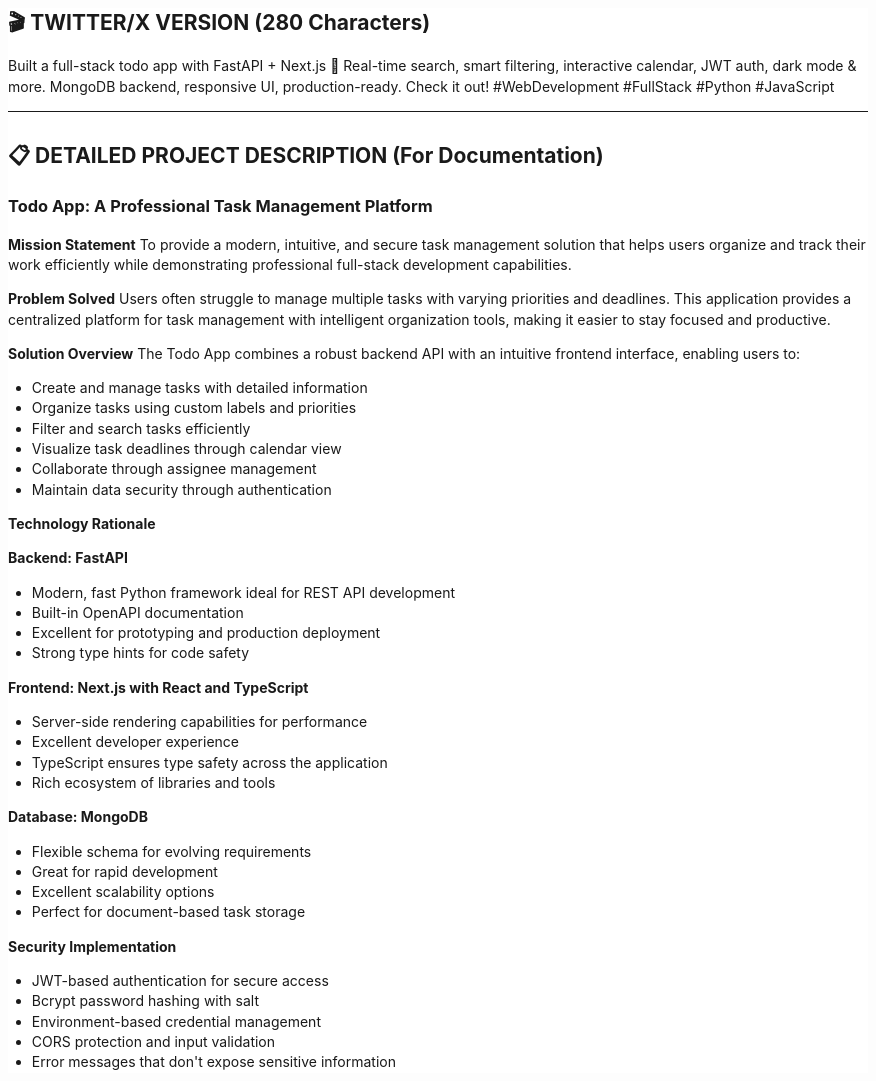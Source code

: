 ## 🎬 **TWITTER/X VERSION** (280 Characters)

Built a full-stack todo app with FastAPI + Next.js 🚀 Real-time search, smart filtering, interactive calendar, JWT auth, dark mode & more. MongoDB backend, responsive UI, production-ready. Check it out! #WebDevelopment #FullStack #Python #JavaScript

---

## 📋 **DETAILED PROJECT DESCRIPTION** (For Documentation)

### Todo App: A Professional Task Management Platform

**Mission Statement**
To provide a modern, intuitive, and secure task management solution that helps users organize and track their work efficiently while demonstrating professional full-stack development capabilities.

**Problem Solved**
Users often struggle to manage multiple tasks with varying priorities and deadlines. This application provides a centralized platform for task management with intelligent organization tools, making it easier to stay focused and productive.

**Solution Overview**
The Todo App combines a robust backend API with an intuitive frontend interface, enabling users to:
- Create and manage tasks with detailed information
- Organize tasks using custom labels and priorities
- Filter and search tasks efficiently
- Visualize task deadlines through calendar view
- Collaborate through assignee management
- Maintain data security through authentication

**Technology Rationale**

**Backend: FastAPI**
- Modern, fast Python framework ideal for REST API development
- Built-in OpenAPI documentation
- Excellent for prototyping and production deployment
- Strong type hints for code safety

**Frontend: Next.js with React and TypeScript**
- Server-side rendering capabilities for performance
- Excellent developer experience
- TypeScript ensures type safety across the application
- Rich ecosystem of libraries and tools

**Database: MongoDB**
- Flexible schema for evolving requirements
- Great for rapid development
- Excellent scalability options
- Perfect for document-based task storage

**Security Implementation**
- JWT-based authentication for secure access
- Bcrypt password hashing with salt
- Environment-based credential management
- CORS protection and input validation
- Error messages that don't expose sensitive information
